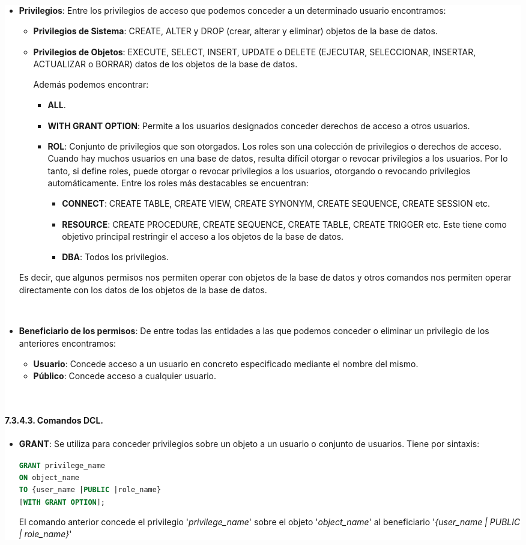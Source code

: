 - **Privilegios**: Entre los privilegios de acceso que podemos conceder a un determinado usuario encontramos:

	- **Privilegios de Sistema**: CREATE, ALTER y DROP (crear, alterar y eliminar) objetos de la base de datos.
	
	- **Privilegios de Objetos**: EXECUTE, SELECT, INSERT, UPDATE o DELETE (EJECUTAR, SELECCIONAR, INSERTAR, ACTUALIZAR o BORRAR) datos de los objetos de la base de datos.
	
		Además podemos encontrar:

		- **ALL**.
		- **WITH GRANT OPTION**: Permite a los usuarios designados conceder derechos de acceso a otros usuarios.

		- **ROL**: Conjunto de privilegios que son otorgados. Los roles son una colección de privilegios o derechos de acceso. Cuando hay muchos usuarios en una base de datos, resulta difícil otorgar o revocar privilegios a los usuarios. Por lo tanto, si define roles, puede otorgar o revocar privilegios a los usuarios, otorgando o revocando privilegios automáticamente. Entre los roles más destacables se encuentran:

			- **CONNECT**: CREATE TABLE, CREATE VIEW, CREATE SYNONYM, CREATE SEQUENCE, CREATE SESSION etc.
			
			- **RESOURCE**: CREATE PROCEDURE, CREATE SEQUENCE, CREATE TABLE, CREATE TRIGGER etc. Este tiene como objetivo principal restringir el acceso a los objetos de la base de datos.

			- **DBA**: Todos los privilegios.


	Es decir, que algunos permisos nos permiten operar con objetos de la base de datos y otros comandos nos permiten operar directamente con los datos de los objetos de la base de datos.

<br />

- **Beneficiario de los permisos**: De entre todas las entidades a las que podemos conceder o eliminar un privilegio de los anteriores encontramos:

	- **Usuario**: Concede acceso a un usuario en concreto especificado mediante el nombre del mismo.
	- **Público**: Concede acceso a cualquier usuario.

	

<br />

#### 7.3.4.3. Comandos DCL.
	
- **GRANT**: Se utiliza para conceder privilegios sobre un objeto a un usuario o conjunto de usuarios. Tiene por sintaxis:


	```SQL
	GRANT privilege_name 
	ON object_name 
	TO {user_name |PUBLIC |role_name} 
	[WITH GRANT OPTION];
	```
	
	El comando anterior concede el privilegio '*privilege_name*' sobre el objeto '*object_name*' al beneficiario '*{user_name | PUBLIC | role_name}*'

	